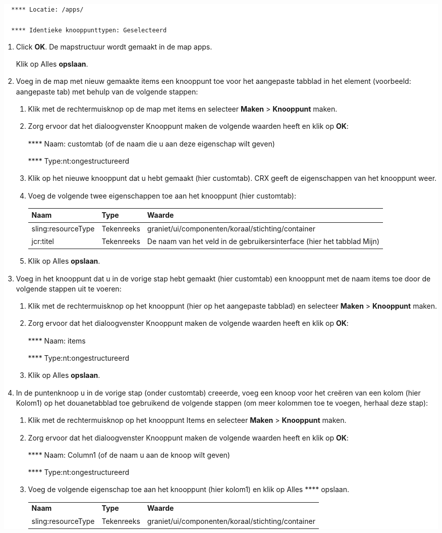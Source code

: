       **** Locatie: /apps/

      **** Identieke knooppunttypen: Geselecteerd

   1. Click **OK**. De mapstructuur wordt gemaakt in de map apps.

      Klik op Alles **opslaan**.

1. Voeg in de map met nieuw gemaakte items een knooppunt toe voor het aangepaste tabblad in het element (voorbeeld: aangepaste tab) met behulp van de volgende stappen:

   1. Klik met de rechtermuisknop op de map met items en selecteer **Maken** > **Knooppunt** maken.
   1. Zorg ervoor dat het dialoogvenster Knooppunt maken de volgende waarden heeft en klik op **OK**:

      **** Naam: customtab (of de naam die u aan deze eigenschap wilt geven)

      **** Type:nt:ongestructureerd

   1. Klik op het nieuwe knooppunt dat u hebt gemaakt (hier customtab). CRX geeft de eigenschappen van het knooppunt weer.
   1. Voeg de volgende twee eigenschappen toe aan het knooppunt (hier customtab):

      | **Naam** | **Type** | **Waarde** |
      |---|---|---|
      | sling:resourceType | Tekenreeks | graniet/ui/componenten/koraal/stichting/container |
      | jcr:titel | Tekenreeks | De naam van het veld in de gebruikersinterface (hier het tabblad Mijn) |

   1. Klik op Alles **opslaan**.

1. Voeg in het knooppunt dat u in de vorige stap hebt gemaakt (hier customtab) een knooppunt met de naam items toe door de volgende stappen uit te voeren:

   1. Klik met de rechtermuisknop op het knooppunt (hier op het aangepaste tabblad) en selecteer **Maken** > **Knooppunt** maken.
   1. Zorg ervoor dat het dialoogvenster Knooppunt maken de volgende waarden heeft en klik op **OK**:

      **** Naam: items

      **** Type:nt:ongestructureerd

   1. Klik op Alles **opslaan**.

1. In de puntenknoop u in de vorige stap (onder customtab) creeerde, voeg een knoop voor het creëren van een kolom (hier Kolom1) op het douanetabblad toe gebruikend de volgende stappen (om meer kolommen toe te voegen, herhaal deze stap):

   1. Klik met de rechtermuisknop op het knooppunt Items en selecteer **Maken** > **Knooppunt** maken.
   1. Zorg ervoor dat het dialoogvenster Knooppunt maken de volgende waarden heeft en klik op **OK**:

      **** Naam: Column1 (of de naam u aan de knoop wilt geven)

      **** Type:nt:ongestructureerd

   1. Voeg de volgende eigenschap toe aan het knooppunt (hier kolom1) en klik op Alles **** opslaan.

      <table>
         <tbody>
         <tr>
           <td><strong>Naam</strong></td>
           <td><strong>Type</strong></td>
           <td><strong>Waarde</strong></td>
         </tr>
         <tr>
           <td>sling:resourceType</td>
           <td>Tekenreeks</td>
           <td>graniet/ui/componenten/koraal/stichting/container<br /> </td>
         </tr>
         </tbody>
       </table>
